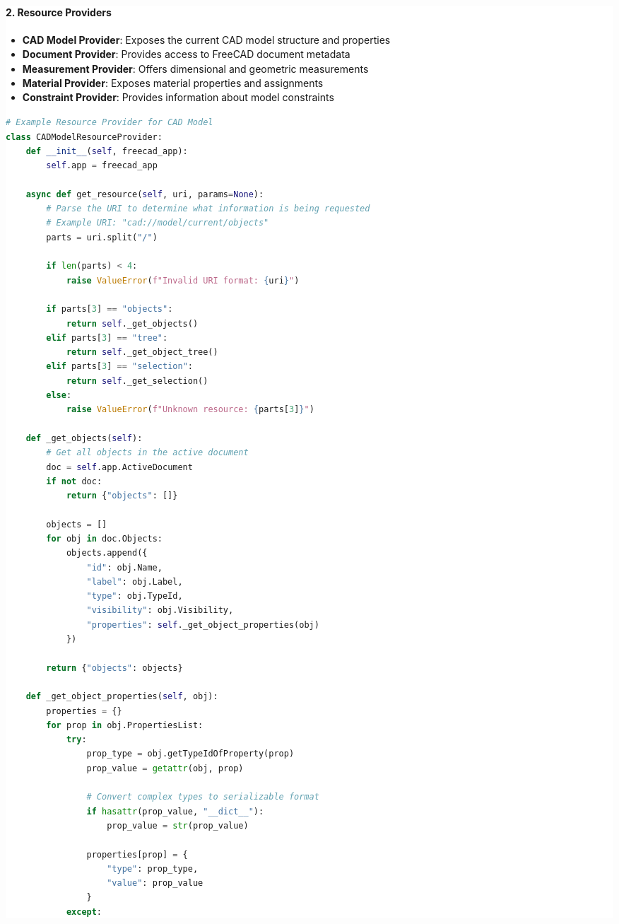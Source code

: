 #### 2. Resource Providers
- **CAD Model Provider**: Exposes the current CAD model structure and properties
- **Document Provider**: Provides access to FreeCAD document metadata
- **Measurement Provider**: Offers dimensional and geometric measurements
- **Material Provider**: Exposes material properties and assignments
- **Constraint Provider**: Provides information about model constraints

```python
# Example Resource Provider for CAD Model
class CADModelResourceProvider:
    def __init__(self, freecad_app):
        self.app = freecad_app
        
    async def get_resource(self, uri, params=None):
        # Parse the URI to determine what information is being requested
        # Example URI: "cad://model/current/objects"
        parts = uri.split("/")
        
        if len(parts) < 4:
            raise ValueError(f"Invalid URI format: {uri}")
            
        if parts[3] == "objects":
            return self._get_objects()
        elif parts[3] == "tree":
            return self._get_object_tree()
        elif parts[3] == "selection":
            return self._get_selection()
        else:
            raise ValueError(f"Unknown resource: {parts[3]}")
    
    def _get_objects(self):
        # Get all objects in the active document
        doc = self.app.ActiveDocument
        if not doc:
            return {"objects": []}
            
        objects = []
        for obj in doc.Objects:
            objects.append({
                "id": obj.Name,
                "label": obj.Label,
                "type": obj.TypeId,
                "visibility": obj.Visibility,
                "properties": self._get_object_properties(obj)
            })
            
        return {"objects": objects}
    
    def _get_object_properties(self, obj):
        properties = {}
        for prop in obj.PropertiesList:
            try:
                prop_type = obj.getTypeIdOfProperty(prop)
                prop_value = getattr(obj, prop)
                
                # Convert complex types to serializable format
                if hasattr(prop_value, "__dict__"):
                    prop_value = str(prop_value)
                    
                properties[prop] = {
                    "type": prop_type,
                    "value": prop_value
                }
            except:
```
